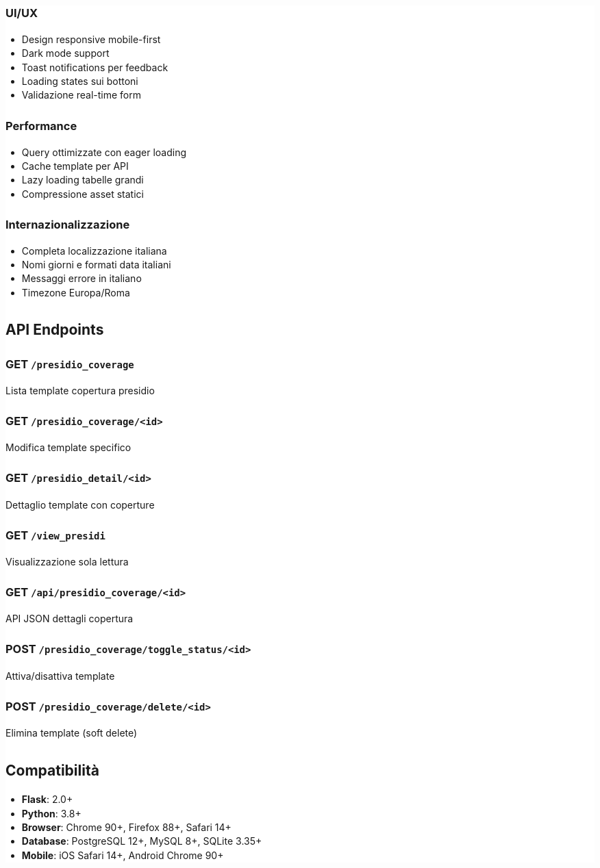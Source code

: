 ### UI/UX
- Design responsive mobile-first
- Dark mode support
- Toast notifications per feedback
- Loading states sui bottoni
- Validazione real-time form

### Performance
- Query ottimizzate con eager loading
- Cache template per API
- Lazy loading tabelle grandi
- Compressione asset statici

### Internazionalizzazione
- Completa localizzazione italiana
- Nomi giorni e formati data italiani
- Messaggi errore in italiano
- Timezone Europa/Roma

## API Endpoints

### GET `/presidio_coverage`
Lista template copertura presidio

### GET `/presidio_coverage/<id>`
Modifica template specifico

### GET `/presidio_detail/<id>`
Dettaglio template con coperture

### GET `/view_presidi`
Visualizzazione sola lettura

### GET `/api/presidio_coverage/<id>`
API JSON dettagli copertura

### POST `/presidio_coverage/toggle_status/<id>`
Attiva/disattiva template

### POST `/presidio_coverage/delete/<id>`
Elimina template (soft delete)

## Compatibilità

- **Flask**: 2.0+
- **Python**: 3.8+
- **Browser**: Chrome 90+, Firefox 88+, Safari 14+
- **Database**: PostgreSQL 12+, MySQL 8+, SQLite 3.35+
- **Mobile**: iOS Safari 14+, Android Chrome 90+
